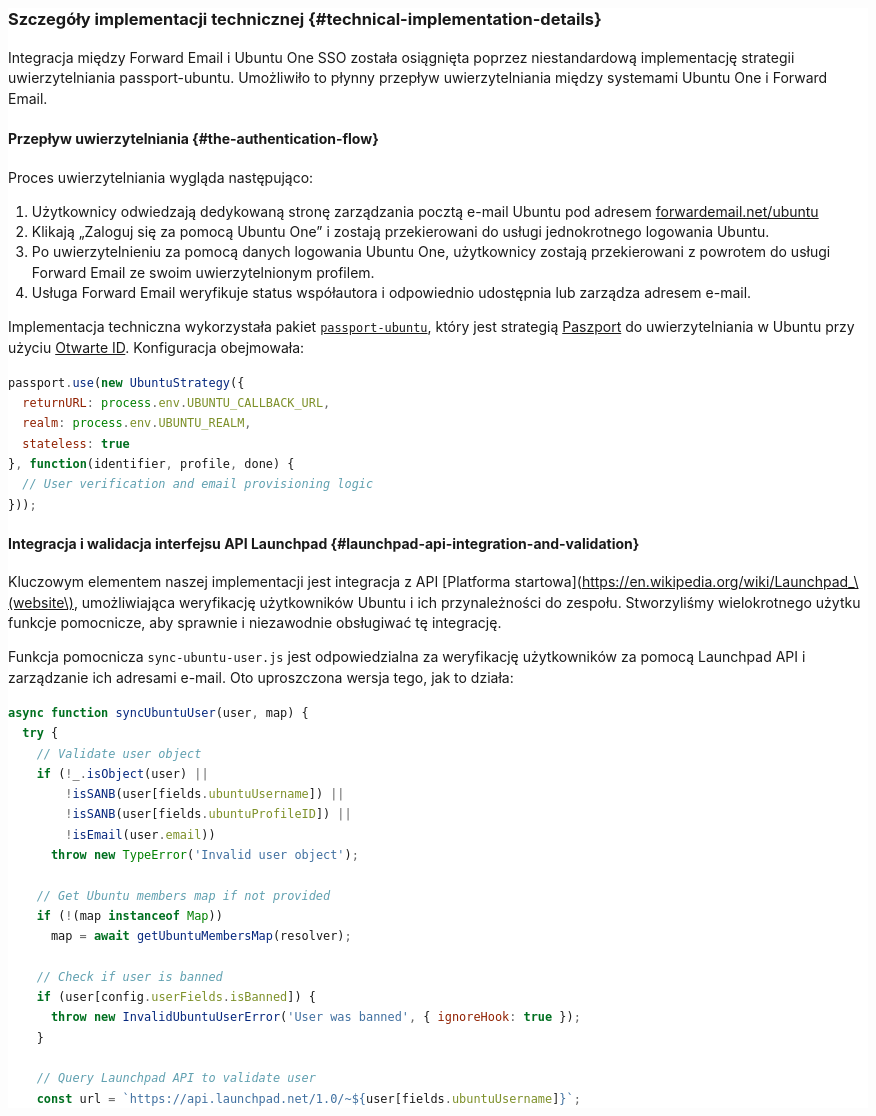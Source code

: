 ### Szczegóły implementacji technicznej {#technical-implementation-details}

Integracja między Forward Email i Ubuntu One SSO została osiągnięta poprzez niestandardową implementację strategii uwierzytelniania passport-ubuntu. Umożliwiło to płynny przepływ uwierzytelniania między systemami Ubuntu One i Forward Email.

#### Przepływ uwierzytelniania {#the-authentication-flow}

Proces uwierzytelniania wygląda następująco:

1. Użytkownicy odwiedzają dedykowaną stronę zarządzania pocztą e-mail Ubuntu pod adresem [forwardemail.net/ubuntu](https://forwardemail.net/ubuntu)
2. Klikają „Zaloguj się za pomocą Ubuntu One” i zostają przekierowani do usługi jednokrotnego logowania Ubuntu.
3. Po uwierzytelnieniu za pomocą danych logowania Ubuntu One, użytkownicy zostają przekierowani z powrotem do usługi Forward Email ze swoim uwierzytelnionym profilem.
4. Usługa Forward Email weryfikuje status współautora i odpowiednio udostępnia lub zarządza adresem e-mail.

Implementacja techniczna wykorzystała pakiet [`passport-ubuntu`](https://www.npmjs.com/package/passport-ubuntu), który jest strategią [Paszport](https://www.npmjs.com/package/passport) do uwierzytelniania w Ubuntu przy użyciu [Otwarte ID](https://en.wikipedia.org/wiki/OpenID). Konfiguracja obejmowała:

```javascript
passport.use(new UbuntuStrategy({
  returnURL: process.env.UBUNTU_CALLBACK_URL,
  realm: process.env.UBUNTU_REALM,
  stateless: true
}, function(identifier, profile, done) {
  // User verification and email provisioning logic
}));
```

#### Integracja i walidacja interfejsu API Launchpad {#launchpad-api-integration-and-validation}

Kluczowym elementem naszej implementacji jest integracja z API [Platforma startowa](https://en.wikipedia.org/wiki/Launchpad_\(website\), umożliwiająca weryfikację użytkowników Ubuntu i ich przynależności do zespołu. Stworzyliśmy wielokrotnego użytku funkcje pomocnicze, aby sprawnie i niezawodnie obsługiwać tę integrację.

Funkcja pomocnicza `sync-ubuntu-user.js` jest odpowiedzialna za weryfikację użytkowników za pomocą Launchpad API i zarządzanie ich adresami e-mail. Oto uproszczona wersja tego, jak to działa:

```javascript
async function syncUbuntuUser(user, map) {
  try {
    // Validate user object
    if (!_.isObject(user) ||
        !isSANB(user[fields.ubuntuUsername]) ||
        !isSANB(user[fields.ubuntuProfileID]) ||
        !isEmail(user.email))
      throw new TypeError('Invalid user object');

    // Get Ubuntu members map if not provided
    if (!(map instanceof Map))
      map = await getUbuntuMembersMap(resolver);

    // Check if user is banned
    if (user[config.userFields.isBanned]) {
      throw new InvalidUbuntuUserError('User was banned', { ignoreHook: true });
    }

    // Query Launchpad API to validate user
    const url = `https://api.launchpad.net/1.0/~${user[fields.ubuntuUsername]}`;
```